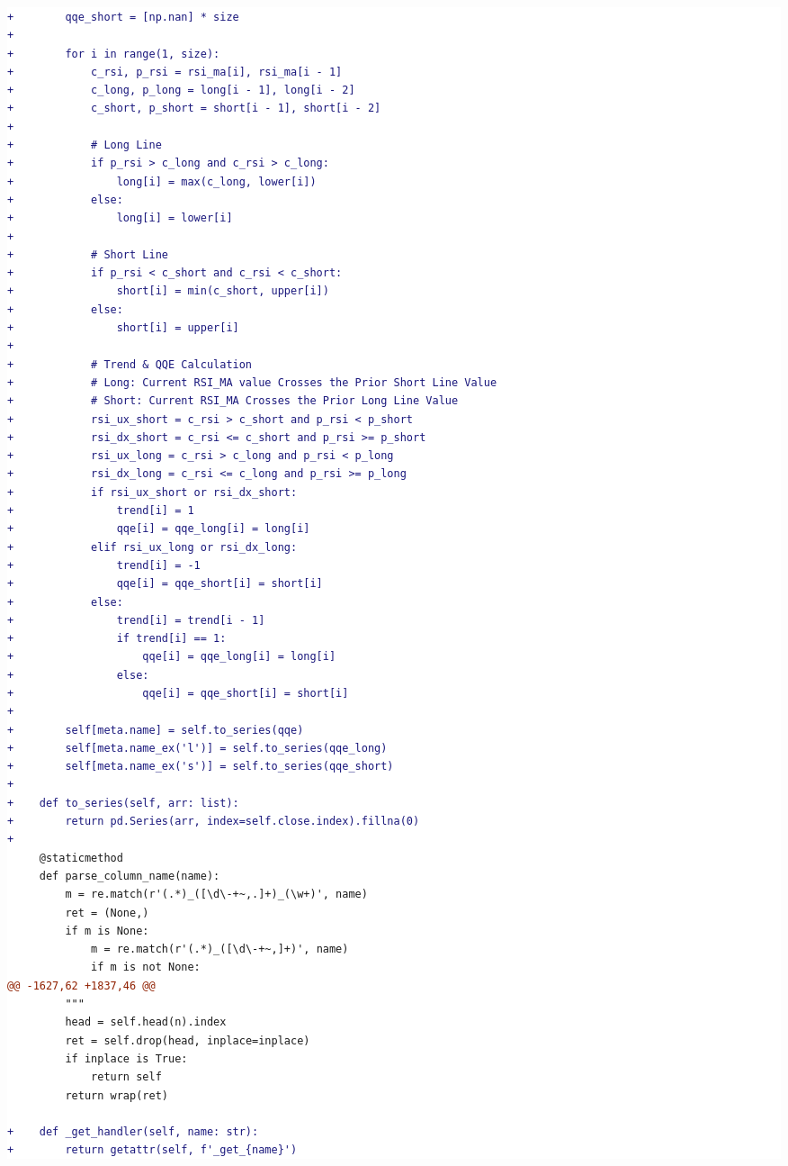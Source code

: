 ```diff
+        qqe_short = [np.nan] * size
+
+        for i in range(1, size):
+            c_rsi, p_rsi = rsi_ma[i], rsi_ma[i - 1]
+            c_long, p_long = long[i - 1], long[i - 2]
+            c_short, p_short = short[i - 1], short[i - 2]
+
+            # Long Line
+            if p_rsi > c_long and c_rsi > c_long:
+                long[i] = max(c_long, lower[i])
+            else:
+                long[i] = lower[i]
+
+            # Short Line
+            if p_rsi < c_short and c_rsi < c_short:
+                short[i] = min(c_short, upper[i])
+            else:
+                short[i] = upper[i]
+
+            # Trend & QQE Calculation
+            # Long: Current RSI_MA value Crosses the Prior Short Line Value
+            # Short: Current RSI_MA Crosses the Prior Long Line Value
+            rsi_ux_short = c_rsi > c_short and p_rsi < p_short
+            rsi_dx_short = c_rsi <= c_short and p_rsi >= p_short
+            rsi_ux_long = c_rsi > c_long and p_rsi < p_long
+            rsi_dx_long = c_rsi <= c_long and p_rsi >= p_long
+            if rsi_ux_short or rsi_dx_short:
+                trend[i] = 1
+                qqe[i] = qqe_long[i] = long[i]
+            elif rsi_ux_long or rsi_dx_long:
+                trend[i] = -1
+                qqe[i] = qqe_short[i] = short[i]
+            else:
+                trend[i] = trend[i - 1]
+                if trend[i] == 1:
+                    qqe[i] = qqe_long[i] = long[i]
+                else:
+                    qqe[i] = qqe_short[i] = short[i]
+
+        self[meta.name] = self.to_series(qqe)
+        self[meta.name_ex('l')] = self.to_series(qqe_long)
+        self[meta.name_ex('s')] = self.to_series(qqe_short)
+
+    def to_series(self, arr: list):
+        return pd.Series(arr, index=self.close.index).fillna(0)
+
     @staticmethod
     def parse_column_name(name):
         m = re.match(r'(.*)_([\d\-+~,.]+)_(\w+)', name)
         ret = (None,)
         if m is None:
             m = re.match(r'(.*)_([\d\-+~,]+)', name)
             if m is not None:
@@ -1627,62 +1837,46 @@
         """
         head = self.head(n).index
         ret = self.drop(head, inplace=inplace)
         if inplace is True:
             return self
         return wrap(ret)
 
+    def _get_handler(self, name: str):
+        return getattr(self, f'_get_{name}')
```